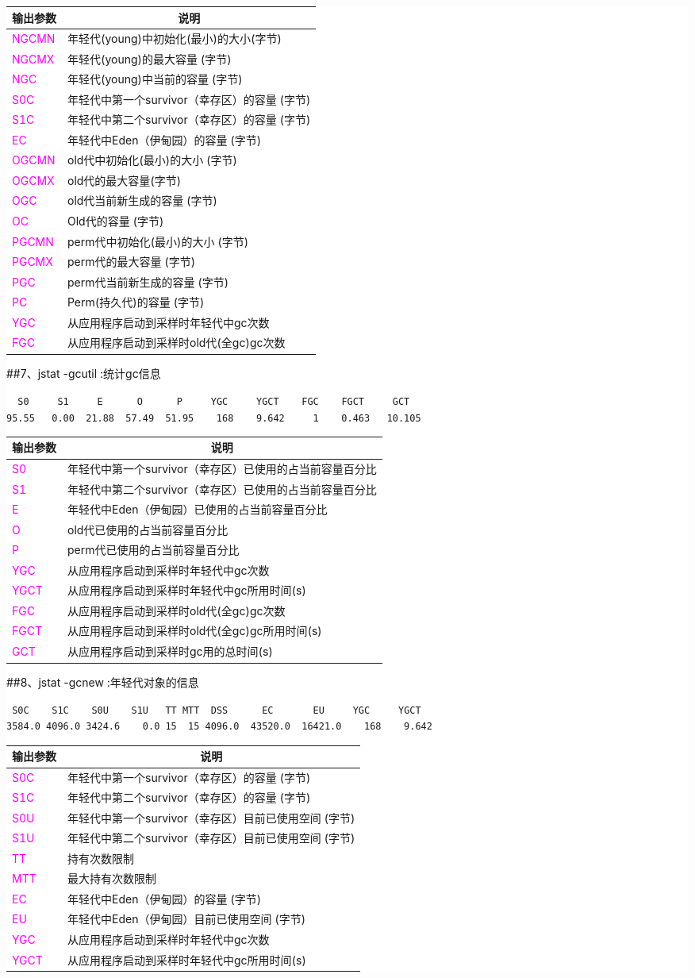 输出参数|说明
---|---
<font color="#FF00FF">NGCMN</font> | 年轻代(young)中初始化(最小)的大小(字节)
<font color="#FF00FF">NGCMX</font> | 年轻代(young)的最大容量 (字节)
<font color="#FF00FF">NGC  </font> | 年轻代(young)中当前的容量 (字节)
<font color="#FF00FF">S0C  </font> | 年轻代中第一个survivor（幸存区）的容量 (字节)
<font color="#FF00FF">S1C  </font> | 年轻代中第二个survivor（幸存区）的容量 (字节)
<font color="#FF00FF">EC   </font> | 年轻代中Eden（伊甸园）的容量 (字节)
<font color="#FF00FF">OGCMN</font> | old代中初始化(最小)的大小 (字节)
<font color="#FF00FF">OGCMX</font> | old代的最大容量(字节)
<font color="#FF00FF">OGC  </font> | old代当前新生成的容量 (字节)
<font color="#FF00FF">OC   </font> | Old代的容量 (字节)
<font color="#FF00FF">PGCMN</font> | perm代中初始化(最小)的大小 (字节)
<font color="#FF00FF">PGCMX</font> | perm代的最大容量 (字节)
<font color="#FF00FF">PGC  </font> | perm代当前新生成的容量 (字节)
<font color="#FF00FF">PC   </font> | Perm(持久代)的容量 (字节)
<font color="#FF00FF">YGC  </font> | 从应用程序启动到采样时年轻代中gc次数
<font color="#FF00FF">FGC  </font> | 从应用程序启动到采样时old代(全gc)gc次数

##7、jstat -gcutil <pid>:统计gc信息

      S0     S1     E      O      P     YGC     YGCT    FGC    FGCT     GCT   
    95.55   0.00  21.88  57.49  51.95    168    9.642     1    0.463   10.105

输出参数|说明
---|---
<font color="#FF00FF">S0   </font> |  年轻代中第一个survivor（幸存区）已使用的占当前容量百分比
<font color="#FF00FF">S1   </font> |  年轻代中第二个survivor（幸存区）已使用的占当前容量百分比
<font color="#FF00FF">E    </font> |  年轻代中Eden（伊甸园）已使用的占当前容量百分比
<font color="#FF00FF">O    </font> |  old代已使用的占当前容量百分比
<font color="#FF00FF">P    </font> |  perm代已使用的占当前容量百分比
<font color="#FF00FF">YGC  </font> |  从应用程序启动到采样时年轻代中gc次数
<font color="#FF00FF">YGCT </font> |  从应用程序启动到采样时年轻代中gc所用时间(s)
<font color="#FF00FF">FGC  </font> |  从应用程序启动到采样时old代(全gc)gc次数
<font color="#FF00FF">FGCT </font> |  从应用程序启动到采样时old代(全gc)gc所用时间(s)
<font color="#FF00FF">GCT  </font> |  从应用程序启动到采样时gc用的总时间(s)


##8、jstat -gcnew <pid>:年轻代对象的信息

     S0C    S1C    S0U    S1U   TT MTT  DSS      EC       EU     YGC     YGCT  
    3584.0 4096.0 3424.6    0.0 15  15 4096.0  43520.0  16421.0    168    9.642

输出参数| 说明
---|---
<font color="#FF00FF">S0C </font> | 年轻代中第一个survivor（幸存区）的容量 (字节)
<font color="#FF00FF">S1C </font> |   年轻代中第二个survivor（幸存区）的容量 (字节)
<font color="#FF00FF">S0U </font> |   年轻代中第一个survivor（幸存区）目前已使用空间 (字节)
<font color="#FF00FF">S1U </font> |   年轻代中第二个survivor（幸存区）目前已使用空间 (字节)
<font color="#FF00FF">TT  </font> |   持有次数限制
<font color="#FF00FF">MTT </font> |   最大持有次数限制
<font color="#FF00FF">EC  </font> |   年轻代中Eden（伊甸园）的容量 (字节)
<font color="#FF00FF">EU  </font> |   年轻代中Eden（伊甸园）目前已使用空间 (字节)
<font color="#FF00FF">YGC </font> |   从应用程序启动到采样时年轻代中gc次数
<font color="#FF00FF">YGCT</font> |   从应用程序启动到采样时年轻代中gc所用时间(s)
